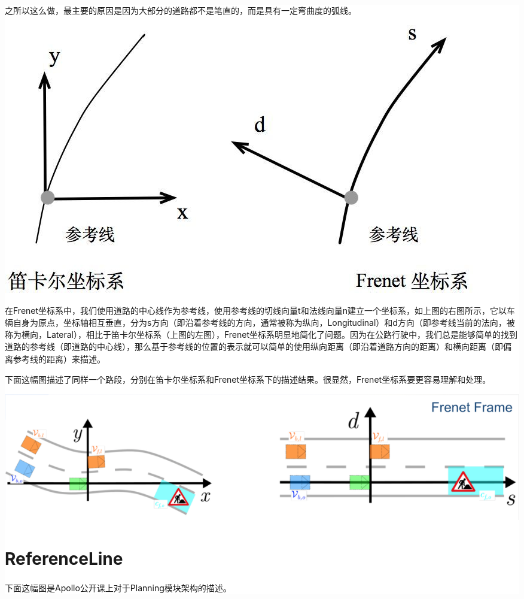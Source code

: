 之所以这么做，最主要的原因是因为大部分的道路都不是笔直的，而是具有一定弯曲度的弧线。

![解析百度Apollo之决策规划模块 - osc_rwo4fnf2的个人空间 - OSCHINA - _image_12.jpg](images/解析百度Apollo之决策规划模块%20-%20osc_rwo4fnf2的个人空间%20-%20OSCHINA%20-%20_image_12.jpg)

在Frenet坐标系中，我们使用道路的中心线作为参考线，使用参考线的切线向量t和法线向量n建立一个坐标系，如上图的右图所示，它以车辆自身为原点，坐标轴相互垂直，分为s方向（即沿着参考线的方向，通常被称为纵向，Longitudinal）和d方向（即参考线当前的法向，被称为横向，Lateral），相比于笛卡尔坐标系（上图的左图），Frenet坐标系明显地简化了问题。因为在公路行驶中，我们总是能够简单的找到道路的参考线（即道路的中心线），那么基于参考线的位置的表示就可以简单的使用纵向距离（即沿着道路方向的距离）和横向距离（即偏离参考线的距离）来描述。

下面这幅图描述了同样一个路段，分别在笛卡尔坐标系和Frenet坐标系下的描述结果。很显然，Frenet坐标系要更容易理解和处理。

![解析百度Apollo之决策规划模块 - osc_rwo4fnf2的个人空间 - OSCHINA - _image_13.png](images/解析百度Apollo之决策规划模块%20-%20osc_rwo4fnf2的个人空间%20-%20OSCHINA%20-%20_image_13.png)

# ReferenceLine

下面这幅图是Apollo公开课上对于Planning模块架构的描述。
